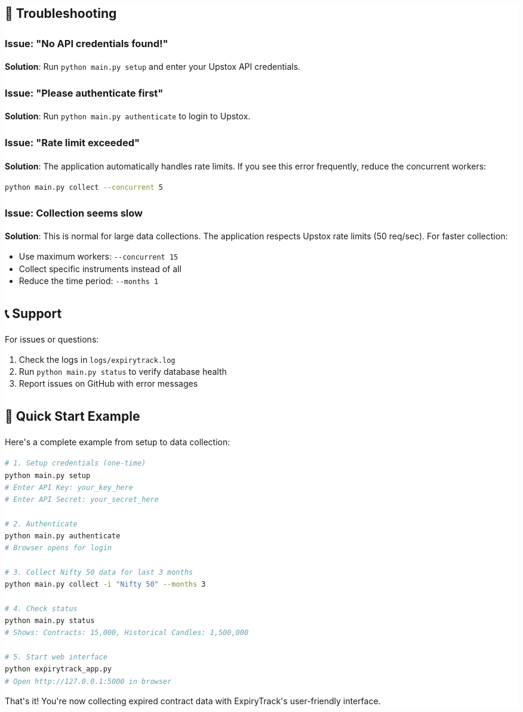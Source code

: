 
## 🔧 Troubleshooting

### Issue: "No API credentials found!"
**Solution**: Run `python main.py setup` and enter your Upstox API credentials.

### Issue: "Please authenticate first"
**Solution**: Run `python main.py authenticate` to login to Upstox.

### Issue: "Rate limit exceeded"
**Solution**: The application automatically handles rate limits. If you see this error frequently, reduce the concurrent workers:
```bash
python main.py collect --concurrent 5
```

### Issue: Collection seems slow
**Solution**: This is normal for large data collections. The application respects Upstox rate limits (50 req/sec). For faster collection:
- Use maximum workers: `--concurrent 15`
- Collect specific instruments instead of all
- Reduce the time period: `--months 1`

## 📞 Support

For issues or questions:
1. Check the logs in `logs/expirytrack.log`
2. Run `python main.py status` to verify database health
3. Report issues on GitHub with error messages

## 🎉 Quick Start Example

Here's a complete example from setup to data collection:

```bash
# 1. Setup credentials (one-time)
python main.py setup
# Enter API Key: your_key_here
# Enter API Secret: your_secret_here

# 2. Authenticate
python main.py authenticate
# Browser opens for login

# 3. Collect Nifty 50 data for last 3 months
python main.py collect -i "Nifty 50" --months 3

# 4. Check status
python main.py status
# Shows: Contracts: 15,000, Historical Candles: 1,500,000

# 5. Start web interface
python expirytrack_app.py
# Open http://127.0.0.1:5000 in browser
```

That's it! You're now collecting expired contract data with ExpiryTrack's user-friendly interface.
